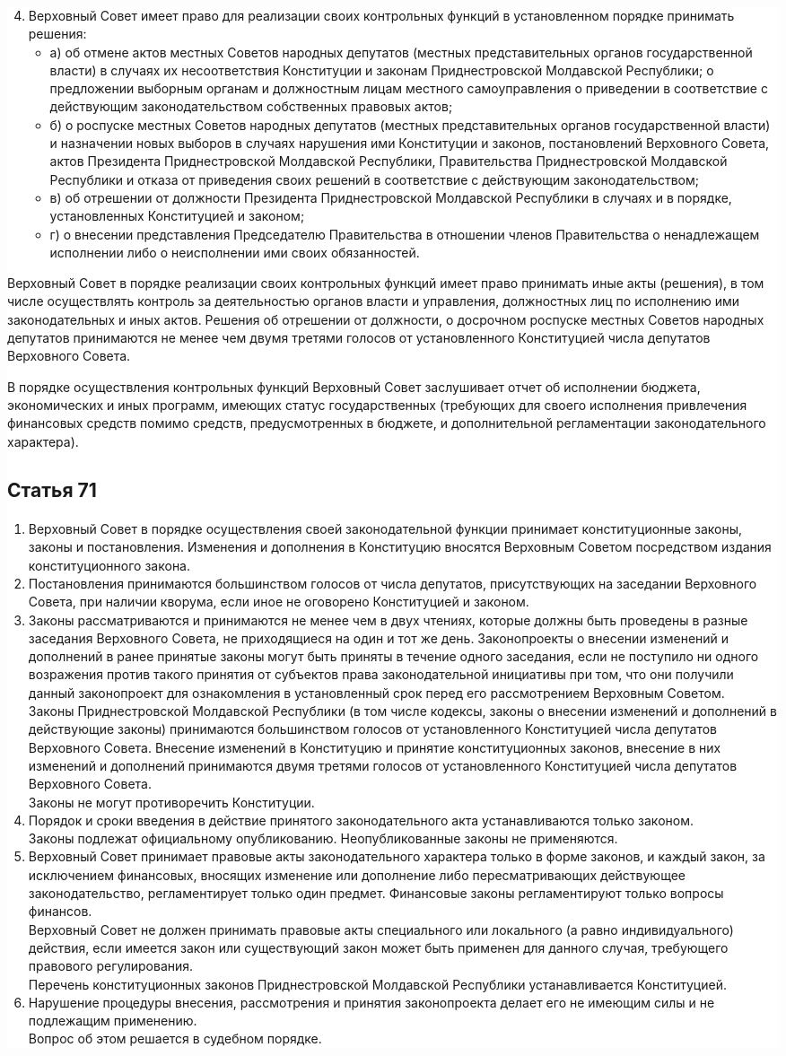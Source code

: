 4. Верховный Совет имеет право для реализации своих контрольных функций в установленном порядке принимать решения:
	- а) об отмене актов местных Советов народных депутатов (местных представительных органов государственной власти) в случаях их несоответствия Конституции и законам Приднестровской Молдавской Республики; о предложении выборным органам и должностным лицам местного самоуправления о приведении в соответствие с действующим законодательством собственных правовых актов;
	- б) о роспуске местных Советов народных депутатов (местных представительных органов государственной власти) и назначении новых выборов в случаях нарушения ими Конституции и законов, постановлений Верховного Совета, актов Президента Приднестровской Молдавской Республики, Правительства Приднестровской Молдавской Республики и отказа от приведения своих решений в соответствие с действующим законодательством;
	- в) об отрешении от должности Президента Приднестровской Молдавской Республики в случаях и в порядке, установленных Конституцией и законом;
	- г) о внесении представления Председателю Правительства в отношении членов Правительства о ненадлежащем исполнении либо о неисполнении ими своих обязанностей.

Верховный Совет в порядке реализации своих контрольных функций имеет право принимать иные акты (решения), в том числе осуществлять контроль за деятельностью органов власти и управления, должностных лиц по исполнению ими законодательных и иных актов. Решения об отрешении от должности, о досрочном роспуске местных Советов народных депутатов принимаются не менее чем двумя третями голосов от установленного Конституцией числа депутатов Верховного Совета.

В порядке осуществления контрольных функций Верховный Совет заслушивает отчет об исполнении бюджета, экономических и иных программ, имеющих статус государственных (требующих для своего исполнения привлечения финансовых средств помимо средств, предусмотренных в бюджете, и дополнительной регламентации законодательного характера).

## <a name="article-71"></a> Статья 71

1. Верховный Совет в порядке осуществления своей законодательной функции принимает конституционные законы, законы и постановления. Изменения и дополнения в Конституцию вносятся Верховным Советом посредством издания конституционного закона.
2. Постановления принимаются большинством голосов от числа депутатов, присутствующих на заседании Верховного Совета, при наличии кворума, если иное не оговорено Конституцией и законом.
3. Законы рассматриваются и принимаются не менее чем в двух чтениях, которые должны быть проведены в разные заседания Верховного Совета, не приходящиеся на один и тот же день. Законопроекты о внесении изменений и дополнений в ранее принятые законы могут быть приняты в течение одного заседания, если не поступило ни одного возражения против такого принятия от субъектов права законодательной инициативы при том, что они получили данный законопроект для ознакомления в установленный срок перед его рассмотрением Верховным Советом.<br/>Законы Приднестровской Молдавской Республики (в том числе кодексы, законы о внесении изменений и дополнений в действующие законы) принимаются большинством голосов от установленного Конституцией числа депутатов Верховного Совета. Внесение изменений в Конституцию и принятие конституционных законов, внесение в них изменений и дополнений принимаются двумя третями голосов от установленного Конституцией числа депутатов Верховного Совета.<br/>Законы не могут противоречить Конституции.
4. Порядок и сроки введения в действие принятого законодательного акта устанавливаются только законом.<br/>Законы подлежат официальному опубликованию. Неопубликованные законы не применяются.
5. Верховный Совет принимает правовые акты законодательного характера только в форме законов, и каждый закон, за исключением финансовых, вносящих изменение или дополнение либо пересматривающих действующее законодательство, регламентирует только один предмет. Финансовые законы регламентируют только вопросы финансов.<br/>Верховный Совет не должен принимать правовые акты специального или локального (а равно индивидуального) действия, если имеется закон или существующий закон может быть применен для данного случая, требующего правового регулирования.<br/>Перечень конституционных законов Приднестровской Молдавской Республики устанавливается Конституцией.
6. Нарушение процедуры внесения, рассмотрения и принятия законопроекта делает его не имеющим силы и не подлежащим применению.<br/>Вопрос об этом решается в судебном порядке.
